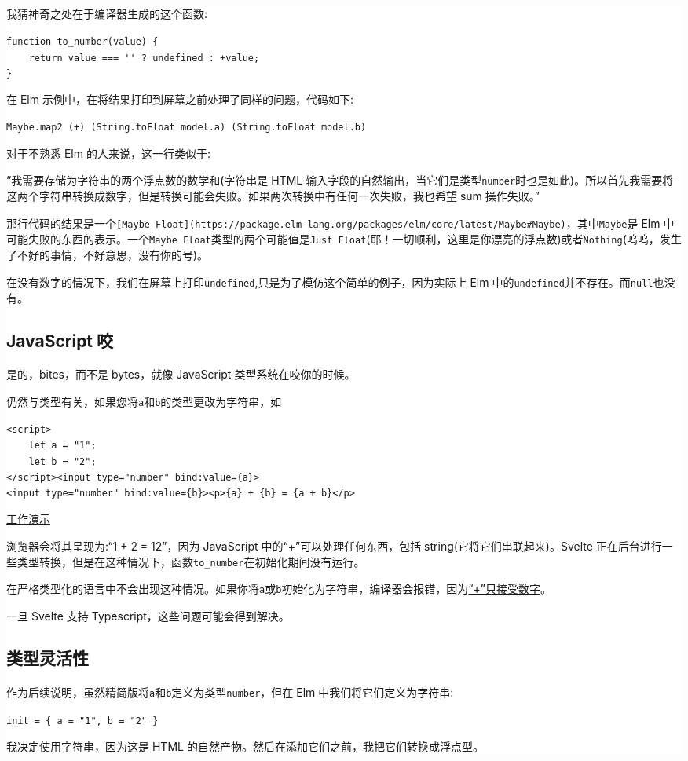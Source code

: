 我猜神奇之处在于编译器生成的这个函数:

```
function to_number(value) {
    return value === '' ? undefined : +value;
}
```

在 Elm 示例中，在将结果打印到屏幕之前处理了同样的问题，代码如下:

```
Maybe.map2 (+) (String.toFloat model.a) (String.toFloat model.b)
```

对于不熟悉 Elm 的人来说，这一行类似于:

“我需要存储为字符串的两个浮点数的数学和(字符串是 HTML 输入字段的自然输出，当它们是类型`number`时也是如此)。所以首先我需要将这两个字符串转换成数字，但是转换可能会失败。如果两次转换中有任何一次失败，我也希望 sum 操作失败。”

那行代码的结果是一个`[Maybe Float](https://package.elm-lang.org/packages/elm/core/latest/Maybe#Maybe)`，其中`Maybe`是 Elm 中可能失败的东西的表示。一个`Maybe Float`类型的两个可能值是`Just Float`(耶！一切顺利，这里是你漂亮的浮点数)或者`Nothing`(呜呜，发生了不好的事情，不好意思，没有你的号)。

在没有数字的情况下，我们在屏幕上打印`undefined`,只是为了模仿这个简单的例子，因为实际上 Elm 中的`undefined`并不存在。而`null`也没有。

## JavaScript 咬

是的，bites，而不是 bytes，就像 JavaScript 类型系统在咬你的时候。

仍然与类型有关，如果您将`a`和`b`的类型更改为字符串，如

```
<script>
    let a = "1";
    let b = "2";
</script><input type="number" bind:value={a}>
<input type="number" bind:value={b}><p>{a} + {b} = {a + b}</p>
```

[工作演示](https://svelte.dev/repl/b18710774e8e45d3a1237e3837ce5f47?version=3.16.7)

浏览器会将其呈现为:“1 + 2 = 12”，因为 JavaScript 中的“+”可以处理任何东西，包括 string(它将它们串联起来)。Svelte 正在后台进行一些类型转换，但是在这种情况下，函数`to_number`在初始化期间没有运行。

在严格类型化的语言中不会出现这种情况。如果你将`a`或`b`初始化为字符串，编译器会报错，因为[“+”只接受数字](https://package.elm-lang.org/packages/elm/core/latest/Basics#+)。

一旦 Svelte 支持 Typescript，这些问题可能会得到解决。

## 类型灵活性

作为后续说明，虽然精简版将`a`和`b`定义为类型`number`，但在 Elm 中我们将它们定义为字符串:

```
init = { a = "1", b = "2" }
```

我决定使用字符串，因为这是 HTML 的自然产物。然后在添加它们之前，我把它们转换成浮点型。
